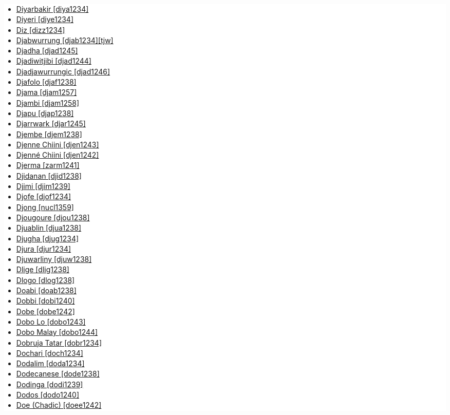 - [Diyarbakir [diya1234]](tree/afro1255/semi1276/west2786/cent2236/arab1394/arab1395/east2729/qelt1235/nort3142/anat1261/diya1234/md.ini)
- [Diyeri [diye1234]](tree/pama1250/karn1253/cent2016/west2438/pirl1239/dier1240/dier1241/diye1234/md.ini)
- [Diz [dizz1234]](tree/indo1319/clas1257/indo1320/iran1269/cent2317/cent2318/nort3177/tati1243/tati1244/cent2265/khal1276/kore1279/dizz1234/md.ini)
- [Djabwurrung [djab1234][tjw]](tree/pama1250/sout3135/vict1234/kuli1256/kuli1251/nucl1335/west2443/djad1246/djab1234/md.ini)
- [Djadha [djad1245]](tree/cent2225/lend1246/bale1255/lend1245/sout3289/djad1245/md.ini)
- [Djadiwitjibi [djad1244]](tree/pama1250/yuul1239/west2440/djin1253/djad1244/md.ini)
- [Djadjawurrungic [djad1246]](tree/pama1250/sout3135/vict1234/kuli1256/kuli1251/nucl1335/west2443/djad1246/md.ini)
- [Djafolo [djaf1238]](tree/atla1278/volt1241/nort3149/senu1239/sout3153/tagb1262/djim1235/djaf1238/md.ini)
- [Djama [djam1257]](tree/atla1278/volt1241/benu1247/defo1239/yoru1244/edek1238/edea1234/west2827/sout3187/ifee1241/djam1257/md.ini)
- [Djambi [djam1258]](tree/aust1307/mala1545/mala1536/nort3170/mala1538/nucl1806/cent2391/kubu1239/east2877/djam1258/md.ini)
- [Djapu [djap1238]](tree/pama1250/yuul1239/sout3142/sout3149/dhuw1248/west2439/dhuw1249/nucl1333/djap1238/md.ini)
- [Djarrwark [djar1245]](tree/pama1250/yuul1239/sout3142/sout3149/dayi1244/djar1245/md.ini)
- [Djembe [djem1238]](tree/atla1278/volt1241/benu1247/bant1294/sout3152/narr1281/cent2260/nort3376/inne1246/vieu1234/nkut1239/bush1251/bush1247/djem1238/md.ini)
- [Djenne Chiini [djen1243]](tree/song1307/east2431/humb1243/djen1243/md.ini)
- [Djenné Chiini [djen1242]](tree/song1307/nort2822/koyr1240/djen1242/md.ini)
- [Djerma [zarm1241]](tree/song1307/east2431/zarm1240/zarm1239/zarm1241/md.ini)
- [Djidanan [djid1238]](tree/atla1278/volt1241/nort3149/senu1239/sout3153/tagb1262/tagw1240/tagb1263/kati1273/djid1238/md.ini)
- [Djimi [djim1239]](tree/afro1255/chad1250/bium1280/sout3145/bium1271/gude1247/gude1248/jimi1254/djim1239/md.ini)
- [Djofe [djof1234]](tree/atla1278/volt1241/benu1247/bant1294/sout3152/narr1281/cent2260/nort3376/inne1246/vieu1234/mong1351/lomo1242/mong1338/djof1234/md.ini)
- [Djong [nucl1359]](tree/atla1278/volt1241/nort3149/came1255/mbum1257/cent2020/kara1477/kara1478/nucl1359/md.ini)
- [Djougoure [djou1238]](tree/atla1278/nort3146/peul1234/fula1264/borg1235/djou1238/md.ini)
- [Djuablin [djua1238]](tree/atla1278/volt1241/kwav1236/nyoa1234/poto1254/tano1248/cent2262/biaa1238/nort2767/anyi1246/anyi1245/djua1238/md.ini)
- [Djugha [djug1234]](tree/indo1319/clas1257/arme1241/east2768/nucl1235/arar1266/djug1234/md.ini)
- [Djura [djur1234]](tree/indo1319/clas1257/germ1287/nort3152/nort3160/nort3266/east2780/dale1238/oste1242/neda1234/djur1234/md.ini)
- [Djuwarliny [djuw1238]](tree/pama1250/dese1234/ngum1251/ngum1256/walm1241/djuw1238/md.ini)
- [Dlige [dlig1238]](tree/afro1255/chad1250/bium1280/nort3156/lama1287/lama1288/cent2190/dlig1238/md.ini)
- [Dlogo [dlog1238]](tree/krua1234/east2415/bete1265/west2489/godi1239/dlog1238/md.ini)
- [Doabi [doab1238]](tree/indo1319/clas1257/indo1320/indo1321/midd1375/cont1248/indo1324/sind1278/lahn1241/east2727/panj1256/doab1238/md.ini)
- [Dobbi [dobi1240]](tree/afro1255/semi1276/west2786/ethi1244/sout3078/oute1258/ngro1237/kist1241/dobi1240/md.ini)
- [Dobe [dobe1242]](tree/afro1255/semi1276/west2786/cent2236/nort3165/aram1259/impe1236/midd1367/east2680/cent2217/nort3241/tran1290/sout3213/lish1245/west2766/dobe1242/md.ini)
- [Dobo Lo [dobo1243]](tree/sino1245/hima1249/maha1306/kira1253/west2424/nort2730/bahi1252/dobo1243/md.ini)
- [Dobo Malay [dobo1244]](tree/aust1307/mala1545/mala1536/nort3170/mala1538/nucl1806/vehi1234/east2743/ambo1253/ambo1250/dobo1244/md.ini)
- [Dobruja Tatar [dobr1234]](tree/turk1311/comm1245/kipc1239/west1472/crim1256/crim1259/crim1257/dobr1234/md.ini)
- [Dochari [doch1234]](tree/sino1245/brah1260/jing1259/sakk1239/chak1270/cakk1238/doch1234/md.ini)
- [Dodalim [doda1234]](tree/bula1259/jelm1234/yelm1242/galu1242/doda1234/md.ini)
- [Dodecanese [dode1238]](tree/indo1319/clas1257/grae1234/gree1276/east2798/cent2404/koin1234/mode1266/nucl1783/mode1248/sout2605/dode1238/md.ini)
- [Dodinga [dodi1239]](tree/nort2923/nort2924/main1282/tobe1251/tobe1252/dodi1239/md.ini)
- [Dodos [dodo1240]](tree/nilo1247/east2418/teso1247/teso1248/turk1307/kara1483/dodo1240/md.ini)
- [Doe (Chadic) [doee1242]](tree/afro1255/chad1250/masa1323/sout3146/peve1243/doee1242/md.ini)